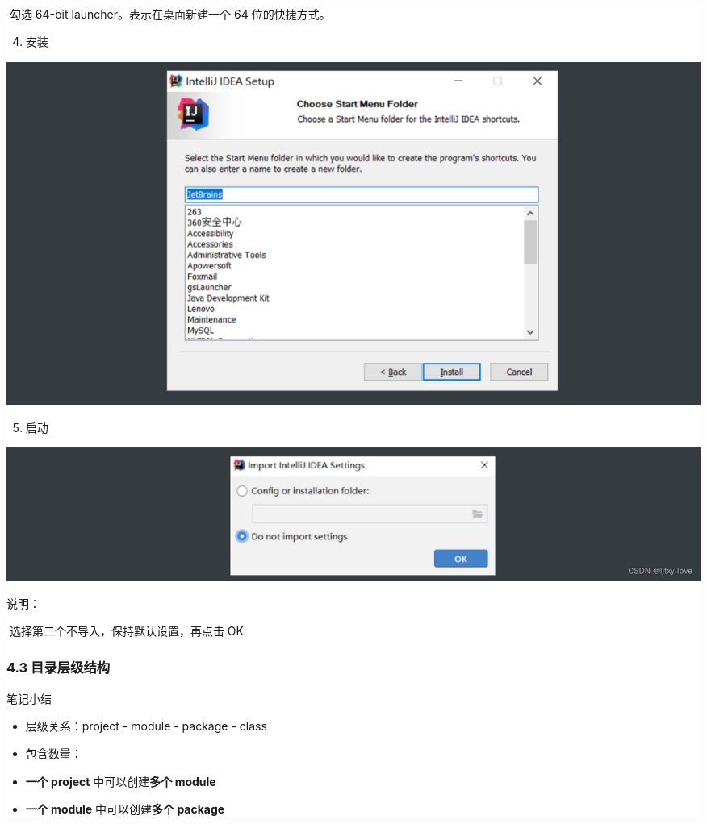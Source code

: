 ​ 勾选 64-bit launcher。表示在桌面新建一个 64 位的快捷方式。

4. 安装

![](<assets/1740015217275.png>)

5. 启动

![](<assets/1740015217472.png>)

说明：

​ 选择第二个不导入，保持默认设置，再点击 OK

### 4.3 目录层级结构

笔记小结

*   层级关系：project - module - package - class
    
*   包含数量：
    
*   **一个 project** 中可以创建**多个 module**
    
*   **一个 module** 中可以创建**多个 package**
    